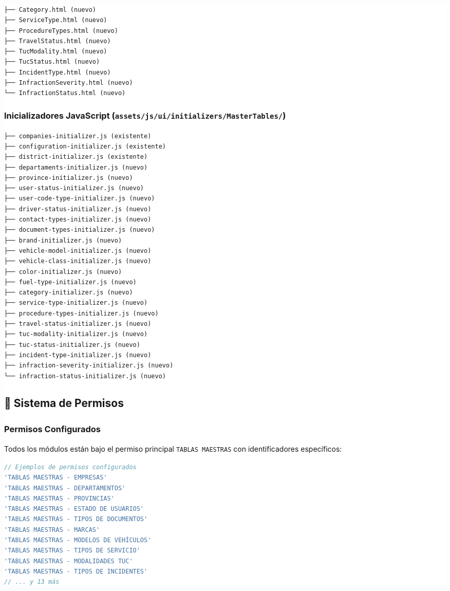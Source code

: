 ```
├── Category.html (nuevo)
├── ServiceType.html (nuevo)
├── ProcedureTypes.html (nuevo)
├── TravelStatus.html (nuevo)
├── TucModality.html (nuevo)
├── TucStatus.html (nuevo)
├── IncidentType.html (nuevo)
├── InfractionSeverity.html (nuevo)
└── InfractionStatus.html (nuevo)
```

### Inicializadores JavaScript (`assets/js/ui/initializers/MasterTables/`)
```
├── companies-initializer.js (existente)
├── configuration-initializer.js (existente)
├── district-initializer.js (existente)
├── departaments-initializer.js (nuevo)
├── province-initializer.js (nuevo)
├── user-status-initializer.js (nuevo)
├── user-code-type-initializer.js (nuevo)
├── driver-status-initializer.js (nuevo)
├── contact-types-initializer.js (nuevo)
├── document-types-initializer.js (nuevo)
├── brand-initializer.js (nuevo)
├── vehicle-model-initializer.js (nuevo)
├── vehicle-class-initializer.js (nuevo)
├── color-initializer.js (nuevo)
├── fuel-type-initializer.js (nuevo)
├── category-initializer.js (nuevo)
├── service-type-initializer.js (nuevo)
├── procedure-types-initializer.js (nuevo)
├── travel-status-initializer.js (nuevo)
├── tuc-modality-initializer.js (nuevo)
├── tuc-status-initializer.js (nuevo)
├── incident-type-initializer.js (nuevo)
├── infraction-severity-initializer.js (nuevo)
└── infraction-status-initializer.js (nuevo)
```

## 🔐 Sistema de Permisos

### Permisos Configurados
Todos los módulos están bajo el permiso principal `TABLAS MAESTRAS` con identificadores específicos:

```javascript
// Ejemplos de permisos configurados
'TABLAS MAESTRAS - EMPRESAS'
'TABLAS MAESTRAS - DEPARTAMENTOS'
'TABLAS MAESTRAS - PROVINCIAS'
'TABLAS MAESTRAS - ESTADO DE USUARIOS'
'TABLAS MAESTRAS - TIPOS DE DOCUMENTOS'
'TABLAS MAESTRAS - MARCAS'
'TABLAS MAESTRAS - MODELOS DE VEHÍCULOS'
'TABLAS MAESTRAS - TIPOS DE SERVICIO'
'TABLAS MAESTRAS - MODALIDADES TUC'
'TABLAS MAESTRAS - TIPOS DE INCIDENTES'
// ... y 13 más
```

